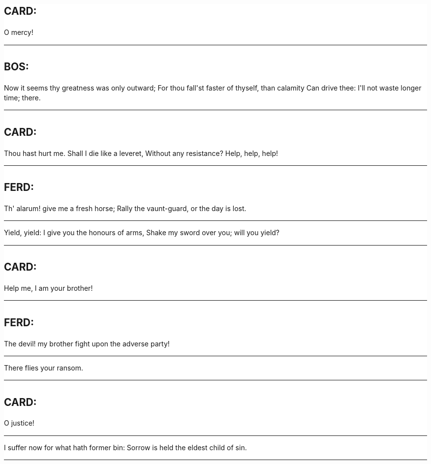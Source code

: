 
## CARD:	
O mercy!

---

## BOS:	
Now it seems thy greatness was only outward; For thou fall'st faster of thyself, than calamity Can drive thee: I'll not waste longer time; there.

---

## CARD:	
Thou hast hurt me. Shall I die like a leveret, Without any resistance? Help, help, help!

---

## FERD:	
Th' alarum! give me a fresh horse; Rally the vaunt-guard, or the day is lost.

---


Yield, yield: I give you the honours of arms, Shake my sword over you; will you yield?

---

## CARD:	
Help me, I am your brother!

---

## FERD:	
The devil! my brother fight upon the adverse party!

---




There flies your ransom.

---

## CARD:	
O justice!

---


I suffer now for what hath former bin:
Sorrow is held the eldest child of sin.	

---